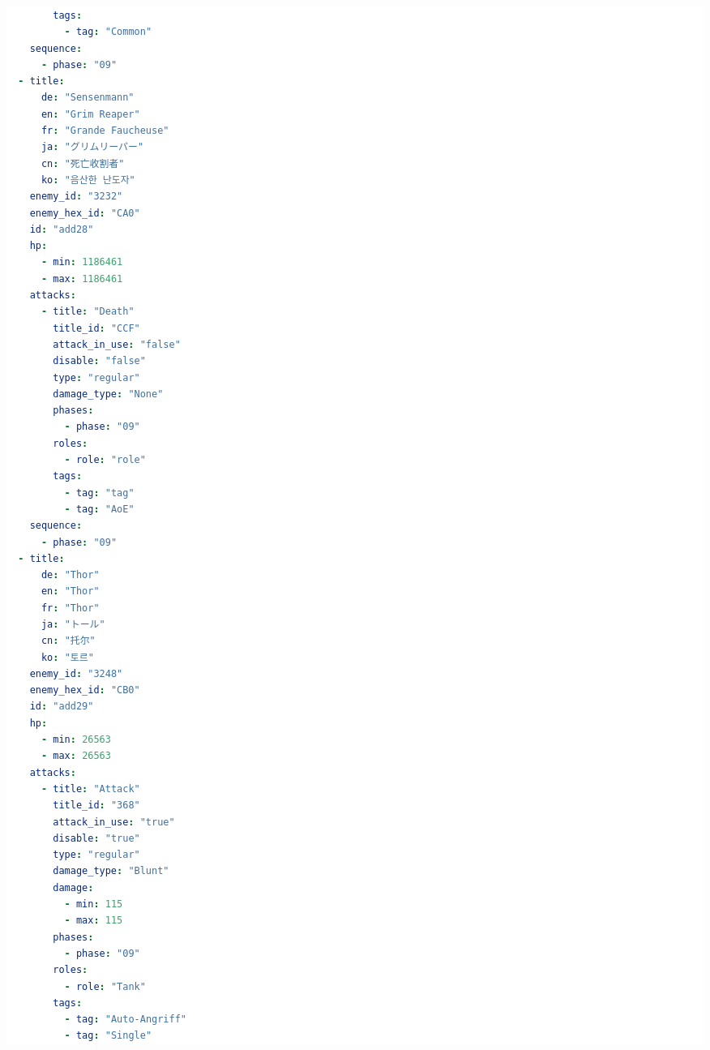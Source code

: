 ```yaml
        tags:
          - tag: "Common"
    sequence:
      - phase: "09"
  - title:
      de: "Sensenmann"
      en: "Grim Reaper"
      fr: "Grande Faucheuse"
      ja: "グリムリーパー"
      cn: "死亡收割者"
      ko: "음산한 난도자"
    enemy_id: "3232"
    enemy_hex_id: "CA0"
    id: "add28"
    hp:
      - min: 1186461
      - max: 1186461
    attacks:
      - title: "Death"
        title_id: "CCF"
        attack_in_use: "false"
        disable: "false"
        type: "regular"
        damage_type: "None"
        phases:
          - phase: "09"
        roles:
          - role: "role"
        tags:
          - tag: "tag"
          - tag: "AoE"
    sequence:
      - phase: "09"
  - title:
      de: "Thor"
      en: "Thor"
      fr: "Thor"
      ja: "トール"
      cn: "托尔"
      ko: "토르"
    enemy_id: "3248"
    enemy_hex_id: "CB0"
    id: "add29"
    hp:
      - min: 26563
      - max: 26563
    attacks:
      - title: "Attack"
        title_id: "368"
        attack_in_use: "true"
        disable: "true"
        type: "regular"
        damage_type: "Blunt"
        damage:
          - min: 115
          - max: 115
        phases:
          - phase: "09"
        roles:
          - role: "Tank"
        tags:
          - tag: "Auto-Angriff"
          - tag: "Single"
```